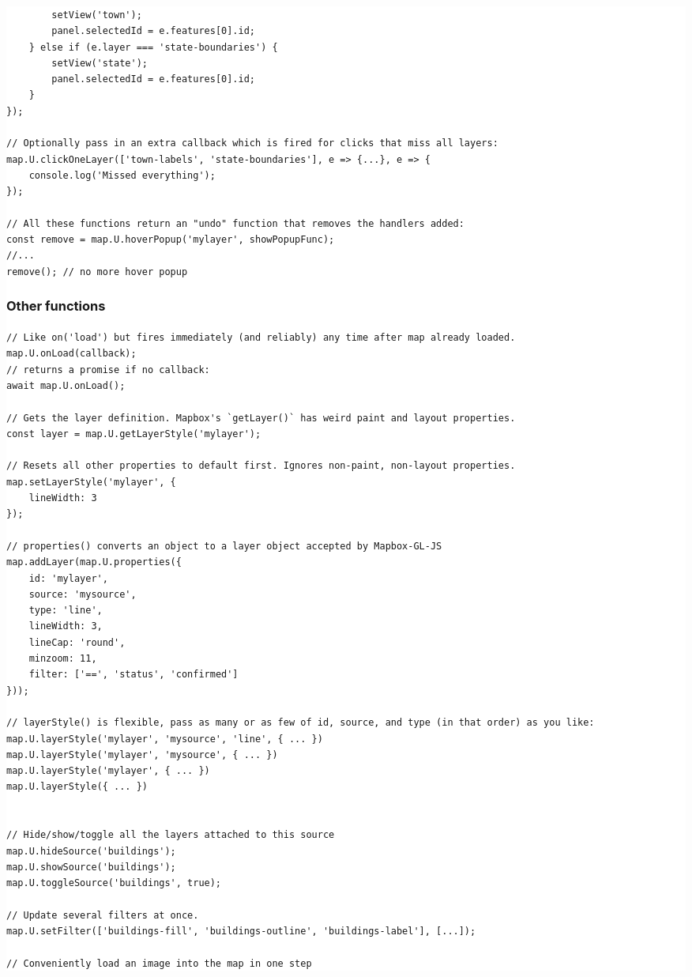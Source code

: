 ```
        setView('town');
        panel.selectedId = e.features[0].id;
    } else if (e.layer === 'state-boundaries') {
        setView('state');
        panel.selectedId = e.features[0].id;
    }
});

// Optionally pass in an extra callback which is fired for clicks that miss all layers:
map.U.clickOneLayer(['town-labels', 'state-boundaries'], e => {...}, e => {
    console.log('Missed everything');
});

// All these functions return an "undo" function that removes the handlers added:
const remove = map.U.hoverPopup('mylayer', showPopupFunc);
//...
remove(); // no more hover popup
```

### Other functions

```
// Like on('load') but fires immediately (and reliably) any time after map already loaded.
map.U.onLoad(callback);
// returns a promise if no callback:
await map.U.onLoad();

// Gets the layer definition. Mapbox's `getLayer()` has weird paint and layout properties.
const layer = map.U.getLayerStyle('mylayer');

// Resets all other properties to default first. Ignores non-paint, non-layout properties.
map.setLayerStyle('mylayer', {
    lineWidth: 3
});

// properties() converts an object to a layer object accepted by Mapbox-GL-JS
map.addLayer(map.U.properties({
    id: 'mylayer',
    source: 'mysource',
    type: 'line',
    lineWidth: 3,
    lineCap: 'round',
    minzoom: 11,
    filter: ['==', 'status', 'confirmed']
}));

// layerStyle() is flexible, pass as many or as few of id, source, and type (in that order) as you like:
map.U.layerStyle('mylayer', 'mysource', 'line', { ... })
map.U.layerStyle('mylayer', 'mysource', { ... })
map.U.layerStyle('mylayer', { ... })
map.U.layerStyle({ ... })


// Hide/show/toggle all the layers attached to this source
map.U.hideSource('buildings');
map.U.showSource('buildings');
map.U.toggleSource('buildings', true);

// Update several filters at once.
map.U.setFilter(['buildings-fill', 'buildings-outline', 'buildings-label'], [...]);

// Conveniently load an image into the map in one step
```